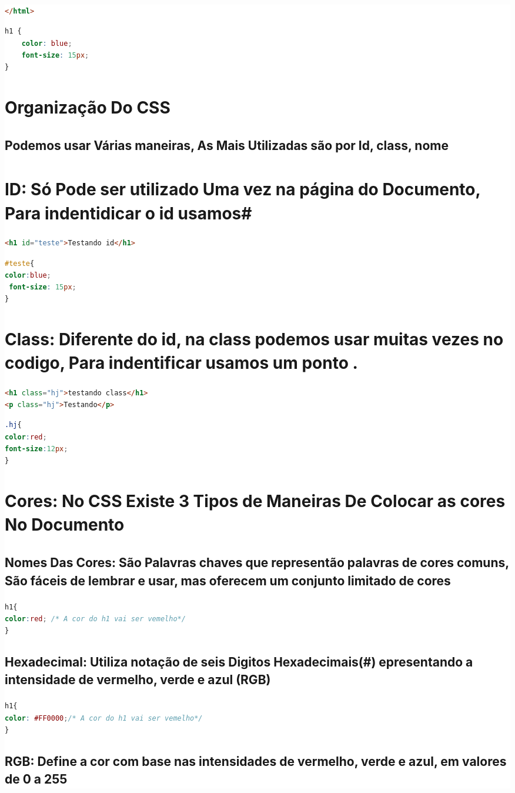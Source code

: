 ```html
</html>
```
```css
h1 {
    color: blue;
    font-size: 15px;
}
```
# Organização Do CSS
## Podemos usar Várias maneiras, As Mais Utilizadas são por Id, class, nome
# ID: Só Pode ser utilizado Uma vez na página do Documento, Para indentidicar o id usamos#
```html
<h1 id="teste">Testando id</h1>
```
```css
#teste{
color:blue;
 font-size: 15px;
}
```
# Class: Diferente do id, na class podemos usar muitas vezes no codigo, Para indentificar usamos um ponto .
```html
<h1 class="hj">testando class</h1>
<p class="hj">Testando</p>
```
```css
.hj{
color:red;
font-size:12px;
}
```
# Cores: No CSS Existe 3 Tipos de Maneiras De Colocar as cores No Documento
## Nomes Das Cores: São Palavras chaves que representão palavras de cores comuns, São fáceis de lembrar e usar, mas oferecem um conjunto limitado de cores
```css
h1{
color:red; /* A cor do h1 vai ser vemelho*/
}
```
## Hexadecimal: Utiliza notação de seis Digitos Hexadecimais(#) epresentando a intensidade de vermelho, verde e azul (RGB)
```css
h1{
color: #FF0000;/* A cor do h1 vai ser vemelho*/
}
```
## RGB: Define a cor com base nas intensidades de vermelho, verde e azul, em valores de 0 a 255
```css
```